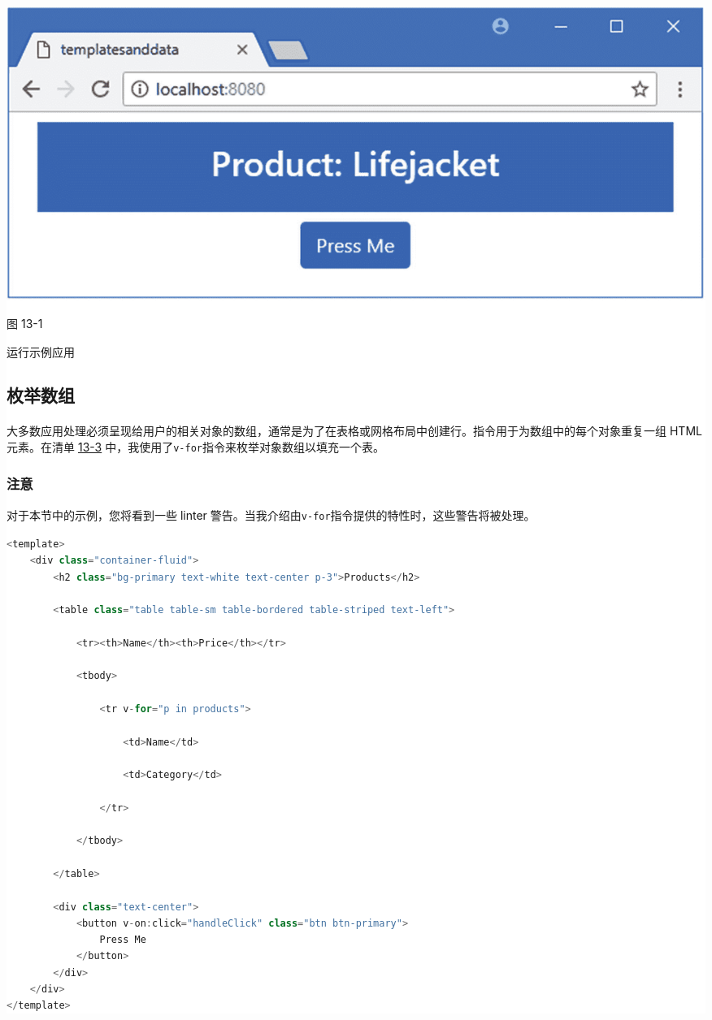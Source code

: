 ![img/465686_1_En_13_Fig1_HTML.jpg](img/465686_1_En_13_Fig1_HTML.jpg)

图 13-1

运行示例应用

## 枚举数组

大多数应用处理必须呈现给用户的相关对象的数组，通常是为了在表格或网格布局中创建行。指令用于为数组中的每个对象重复一组 HTML 元素。在清单 [13-3](#PC3) 中，我使用了`v-for`指令来枚举对象数组以填充一个表。

### 注意

对于本节中的示例，您将看到一些 linter 警告。当我介绍由`v-for`指令提供的特性时，这些警告将被处理。

```js
<template>
    <div class="container-fluid">
        <h2 class="bg-primary text-white text-center p-3">Products</h2>

        <table class="table table-sm table-bordered table-striped text-left">

            <tr><th>Name</th><th>Price</th></tr>

            <tbody>

                <tr v-for="p in products">

                    <td>Name</td>

                    <td>Category</td>

                </tr>

            </tbody>

        </table>

        <div class="text-center">
            <button v-on:click="handleClick" class="btn btn-primary">
                Press Me
            </button>
        </div>
    </div>
</template>

```